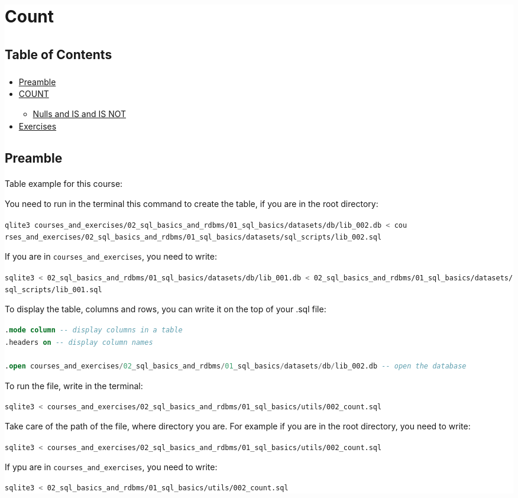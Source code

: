 <h1>Count</h1>

<h2>Table of Contents</h2>
<div class="alert alert-block alert-info" style="margin-top: 20px">
  <ul>
    <li><a href="#preamble">Preamble</a></li>
    <li><a href="#count">COUNT</a></li>
    <ul>
      <li><a href="#nulls-is-is-not">Nulls and IS and IS NOT</a></li>
    </ul>
    <li><a href="#exercises">Exercises</a></li>
  </ul>
</div>

<h2 id="preamble">Preamble</h2>

Table example for this course:

You need to run in the terminal this command to create the table, if you are in the root directory:

```bash
qlite3 courses_and_exercises/02_sql_basics_and_rdbms/01_sql_basics/datasets/db/lib_002.db < cou
rses_and_exercises/02_sql_basics_and_rdbms/01_sql_basics/datasets/sql_scripts/lib_002.sql
```

If you are in `courses_and_exercises`, you need to write:

```bash
sqlite3 < 02_sql_basics_and_rdbms/01_sql_basics/datasets/db/lib_001.db < 02_sql_basics_and_rdbms/01_sql_basics/datasets/sql_scripts/lib_001.sql
```

To display the table, columns and rows, you can write it on the top of your .sql file:

```sql
.mode column -- display columns in a table
.headers on -- display column names

.open courses_and_exercises/02_sql_basics_and_rdbms/01_sql_basics/datasets/db/lib_002.db -- open the database
```

To run the file, write in the terminal:

```bash
sqlite3 < courses_and_exercises/02_sql_basics_and_rdbms/01_sql_basics/utils/002_count.sql
```

Take care of the path of the file, where directory you are. For example if you are in the root directory, you need to write:

```bash
sqlite3 < courses_and_exercises/02_sql_basics_and_rdbms/01_sql_basics/utils/002_count.sql
```

If ypu are in `courses_and_exercises`, you need to write:

```bash
sqlite3 < 02_sql_basics_and_rdbms/01_sql_basics/utils/002_count.sql
```
